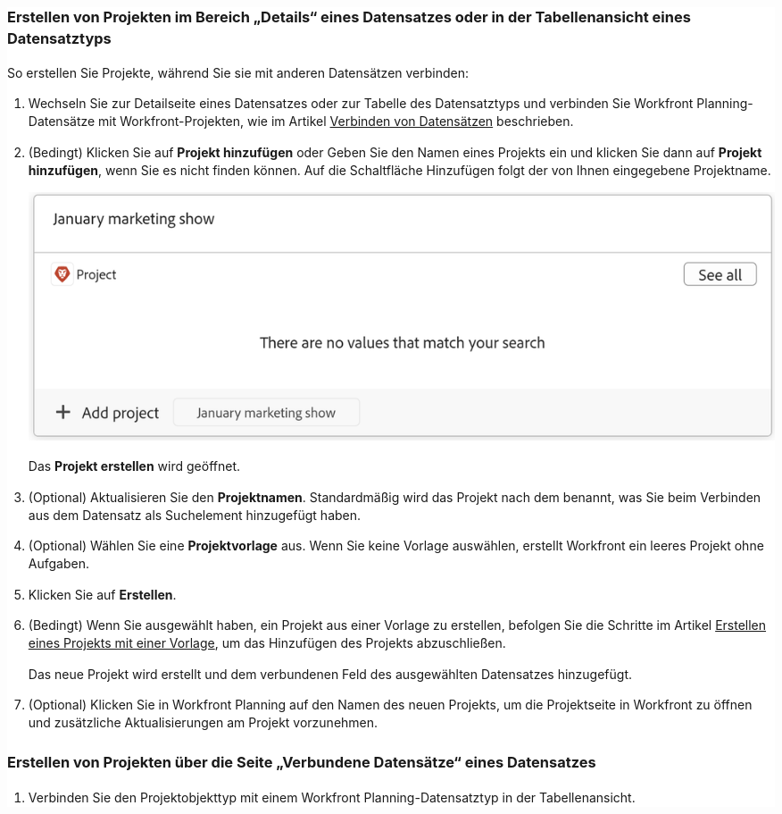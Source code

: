 ### Erstellen von Projekten im Bereich „Details“ eines Datensatzes oder in der Tabellenansicht eines Datensatztyps

So erstellen Sie Projekte, während Sie sie mit anderen Datensätzen verbinden:

1. Wechseln Sie zur Detailseite eines Datensatzes oder zur Tabelle des Datensatztyps und verbinden Sie Workfront Planning-Datensätze mit Workfront-Projekten, wie im Artikel [Verbinden von Datensätzen](/help/quicksilver/planning/records/connect-records.md) beschrieben.

1. (Bedingt) Klicken Sie auf **Projekt hinzufügen**
oder
Geben Sie den Namen eines Projekts ein und klicken Sie dann auf **Projekt hinzufügen**, wenn Sie es nicht finden können. Auf die Schaltfläche Hinzufügen folgt der von Ihnen eingegebene Projektname.

   ![Projekt hinzufügen beim Verbinden über ein Verbindungsfeld](assets/add-project-when-connecting-it-from-connection-field.png)

   Das **Projekt erstellen** wird geöffnet.

1. (Optional) Aktualisieren Sie den **Projektnamen**. Standardmäßig wird das Projekt nach dem benannt, was Sie beim Verbinden aus dem Datensatz als Suchelement hinzugefügt haben.
1. (Optional) Wählen Sie eine **Projektvorlage** aus. Wenn Sie keine Vorlage auswählen, erstellt Workfront ein leeres Projekt ohne Aufgaben.
1. Klicken Sie auf **Erstellen**.
1. (Bedingt) Wenn Sie ausgewählt haben, ein Projekt aus einer Vorlage zu erstellen, befolgen Sie die Schritte im Artikel [Erstellen eines Projekts mit einer Vorlage](/help/quicksilver/manage-work/projects/create-projects/create-project-from-template.md), um das Hinzufügen des Projekts abzuschließen.

   Das neue Projekt wird erstellt und dem verbundenen Feld des ausgewählten Datensatzes hinzugefügt.

1. (Optional) Klicken Sie in Workfront Planning auf den Namen des neuen Projekts, um die Projektseite in Workfront zu öffnen und zusätzliche Aktualisierungen am Projekt vorzunehmen.

<div class="preview">

### Erstellen von Projekten über die Seite „Verbundene Datensätze“ eines Datensatzes

1. Verbinden Sie den Projektobjekttyp mit einem Workfront Planning-Datensatztyp in der Tabellenansicht.
